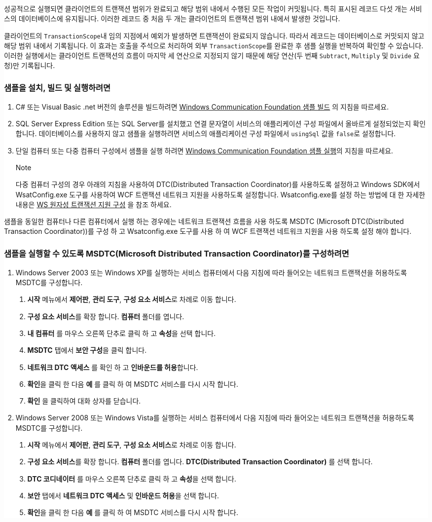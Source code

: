  성공적으로 실행되면 클라이언트의 트랜잭션 범위가 완료되고 해당 범위 내에서 수행된 모든 작업이 커밋됩니다. 특히 표시된 레코드 다섯 개는 서비스의 데이터베이스에 유지됩니다. 이러한 레코드 중 처음 두 개는 클라이언트의 트랜잭션 범위 내에서 발생한 것입니다.  
  
 클라이언트의 `TransactionScope`내 임의 지점에서 예외가 발생하면 트랜잭션이 완료되지 않습니다. 따라서 레코드는 데이터베이스로 커밋되지 않고 해당 범위 내에서 기록됩니다. 이 효과는 호출을 주석으로 처리하여 외부 `TransactionScope`를 완료한 후 샘플 실행을 반복하여 확인할 수 있습니다. 이러한 실행에서는 클라이언트 트랜잭션의 흐름이 마지막 세 연산으로 지정되지 않기 때문에 해당 연산(두 번째 `Subtract`, `Multiply` 및 `Divide` 요청)만 기록됩니다.  
  
### <a name="to-set-up-build-and-run-the-sample"></a>샘플을 설치, 빌드 및 실행하려면  
  
1. C# 또는 Visual Basic .net 버전의 솔루션을 빌드하려면 [Windows Communication Foundation 샘플 빌드](../../../../docs/framework/wcf/samples/building-the-samples.md) 의 지침을 따르세요.  
  
2. SQL Server Express Edition 또는 SQL Server를 설치했고 연결 문자열이 서비스의 애플리케이션 구성 파일에서 올바르게 설정되었는지 확인합니다. 데이터베이스를 사용하지 않고 샘플을 실행하려면 서비스의 애플리케이션 구성 파일에서 `usingSql` 값을 `false`로 설정합니다.  
  
3. 단일 컴퓨터 또는 다중 컴퓨터 구성에서 샘플을 실행 하려면 [Windows Communication Foundation 샘플 실행](../../../../docs/framework/wcf/samples/running-the-samples.md)의 지침을 따르세요.  
  
    > [!NOTE]
    > 다중 컴퓨터 구성의 경우 아래의 지침을 사용하여 DTC(Distributed Transaction Coordinator)를 사용하도록 설정하고 Windows SDK에서 WsatConfig.exe 도구를 사용하여 WCF 트랜잭션 네트워크 지원을 사용하도록 설정합니다. Wsatconfig.exe를 설정 하는 방법에 대 한 자세한 내용은 [WS 원자성 트랜잭션 지원 구성](https://go.microsoft.com/fwlink/?LinkId=190370) 을 참조 하세요.  
  
 샘플을 동일한 컴퓨터나 다른 컴퓨터에서 실행 하는 경우에는 네트워크 트랜잭션 흐름을 사용 하도록 MSDTC (Microsoft DTC(Distributed Transaction Coordinator))를 구성 하 고 Wsatconfig.exe 도구를 사용 하 여 WCF 트랜잭션 네트워크 지원을 사용 하도록 설정 해야 합니다.  
  
### <a name="to-configure-the-microsoft-distributed-transaction-coordinator-msdtc-to-support-running-the-sample"></a>샘플을 실행할 수 있도록 MSDTC(Microsoft Distributed Transaction Coordinator)를 구성하려면  
  
1. Windows Server 2003 또는 Windows XP를 실행하는 서비스 컴퓨터에서 다음 지침에 따라 들어오는 네트워크 트랜잭션을 허용하도록 MSDTC를 구성합니다.  
  
    1. **시작** 메뉴에서 **제어판**, **관리 도구**, **구성 요소 서비스**로 차례로 이동 합니다.  
  
    2. **구성 요소 서비스**를 확장 합니다. **컴퓨터** 폴더를 엽니다.  
  
    3. **내 컴퓨터** 를 마우스 오른쪽 단추로 클릭 하 고 **속성**을 선택 합니다.  
  
    4. **MSDTC** 탭에서 **보안 구성**을 클릭 합니다.  
  
    5. **네트워크 DTC 액세스** 를 확인 하 고 **인바운드를 허용**합니다.  
  
    6. **확인**을 클릭 한 다음 **예** 를 클릭 하 여 MSDTC 서비스를 다시 시작 합니다.  
  
    7. **확인** 을 클릭하여 대화 상자를 닫습니다.  
  
2. Windows Server 2008 또는 Windows Vista를 실행하는 서비스 컴퓨터에서 다음 지침에 따라 들어오는 네트워크 트랜잭션을 허용하도록 MSDTC를 구성합니다.  
  
    1. **시작** 메뉴에서 **제어판**, **관리 도구**, **구성 요소 서비스**로 차례로 이동 합니다.  
  
    2. **구성 요소 서비스**를 확장 합니다. **컴퓨터** 폴더를 엽니다. **DTC(Distributed Transaction Coordinator)** 를 선택 합니다.  
  
    3. **DTC 코디네이터** 를 마우스 오른쪽 단추로 클릭 하 고 **속성**을 선택 합니다.  
  
    4. **보안** 탭에서 **네트워크 DTC 액세스** 및 **인바운드 허용**을 선택 합니다.  
  
    5. **확인**을 클릭 한 다음 **예** 를 클릭 하 여 MSDTC 서비스를 다시 시작 합니다.  
  